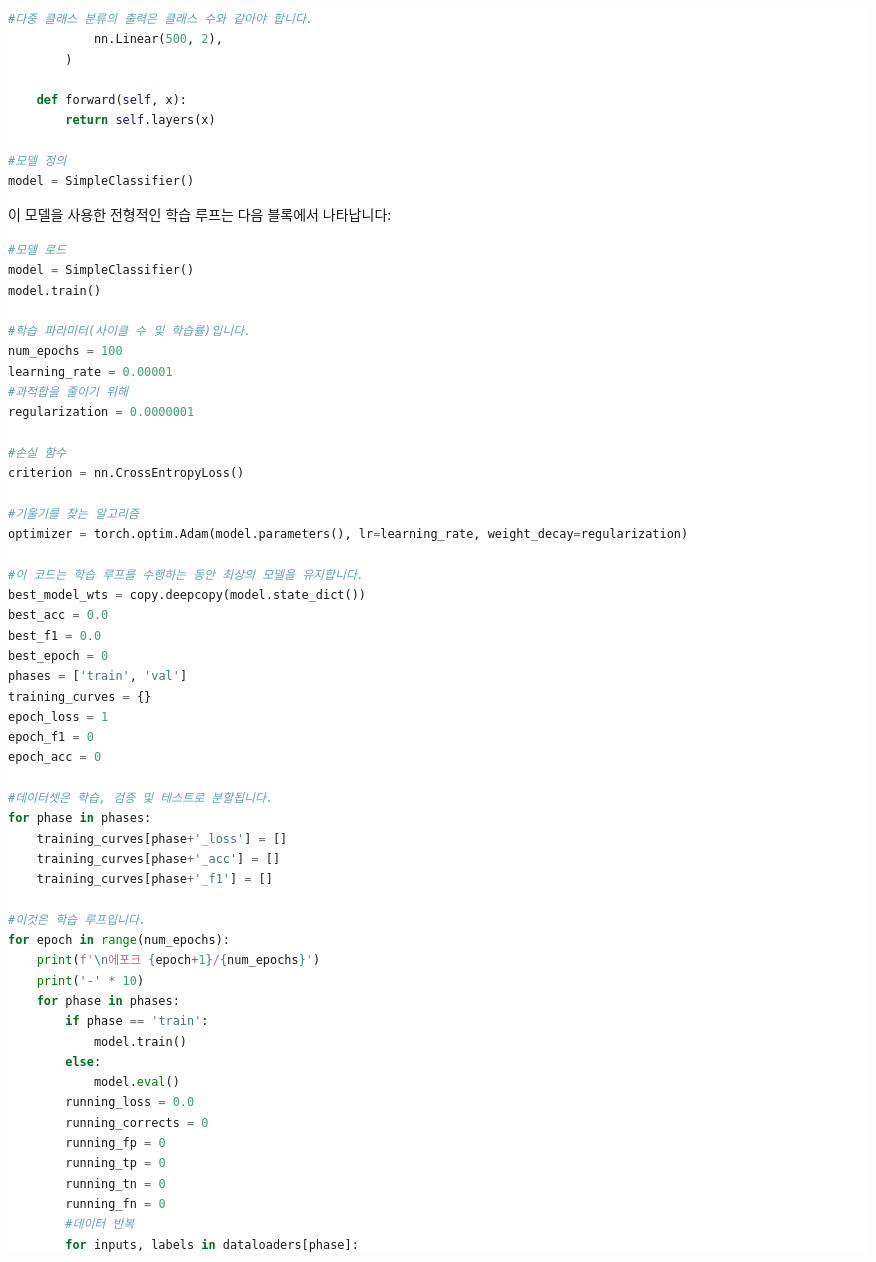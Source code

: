 ```python
#다중 클래스 분류의 출력은 클래스 수와 같아야 합니다.
            nn.Linear(500, 2),
        )

    def forward(self, x):
        return self.layers(x)

#모델 정의
model = SimpleClassifier()
```

이 모델을 사용한 전형적인 학습 루프는 다음 블록에서 나타납니다:

```python
#모델 로드
model = SimpleClassifier()
model.train()

#학습 파라미터(사이클 수 및 학습률)입니다.
num_epochs = 100
learning_rate = 0.00001
#과적합을 줄이기 위해
regularization = 0.0000001

#손실 함수
criterion = nn.CrossEntropyLoss()

#기울기를 찾는 알고리즘
optimizer = torch.optim.Adam(model.parameters(), lr=learning_rate, weight_decay=regularization)

#이 코드는 학습 루프를 수행하는 동안 최상의 모델을 유지합니다.
best_model_wts = copy.deepcopy(model.state_dict())
best_acc = 0.0
best_f1 = 0.0
best_epoch = 0
phases = ['train', 'val']
training_curves = {}
epoch_loss = 1
epoch_f1 = 0
epoch_acc = 0

#데이터셋은 학습, 검증 및 테스트로 분할됩니다.
for phase in phases:
    training_curves[phase+'_loss'] = []
    training_curves[phase+'_acc'] = []
    training_curves[phase+'_f1'] = []

#이것은 학습 루프입니다.
for epoch in range(num_epochs):
    print(f'\n에포크 {epoch+1}/{num_epochs}')
    print('-' * 10)
    for phase in phases:
        if phase == 'train':
            model.train()
        else:
            model.eval()
        running_loss = 0.0
        running_corrects = 0
        running_fp = 0
        running_tp = 0
        running_tn = 0
        running_fn = 0
        #데이터 반복
        for inputs, labels in dataloaders[phase]:
```